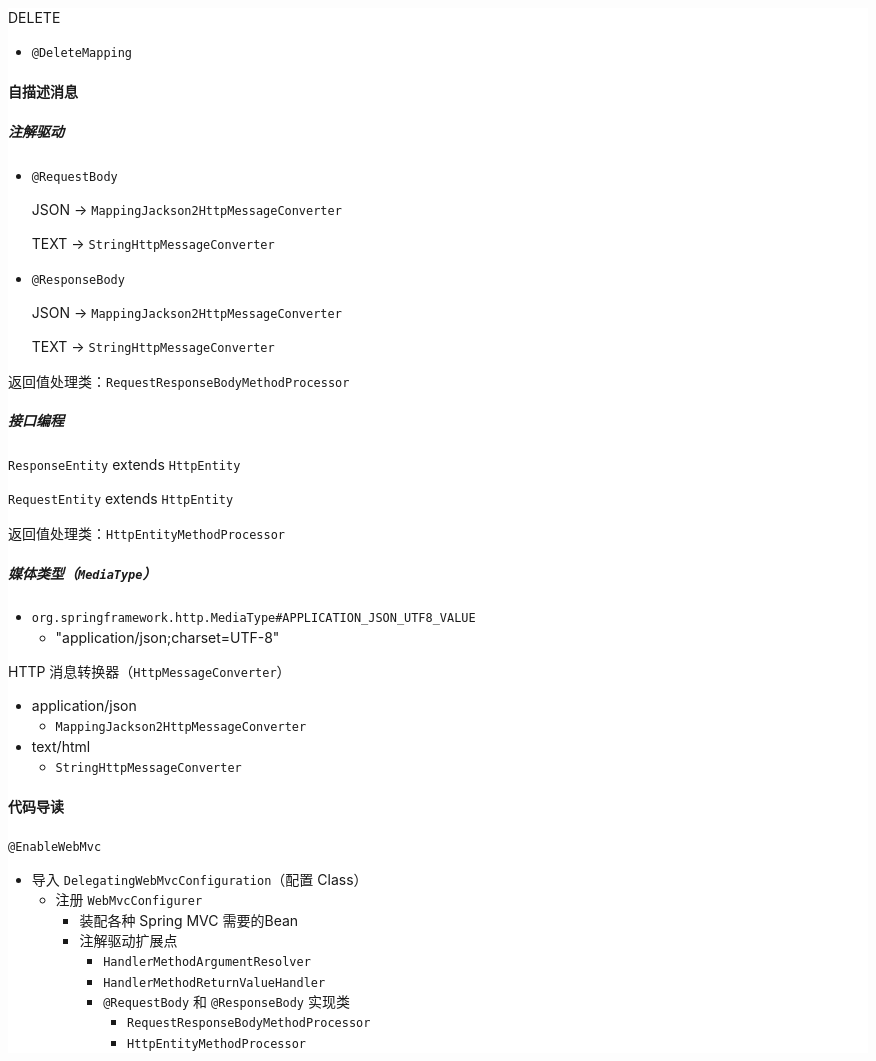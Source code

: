DELETE

* `@DeleteMapping`



#### 自描述消息



##### 注解驱动

* `@RequestBody`

  JSON -> `MappingJackson2HttpMessageConverter`

  TEXT -> `StringHttpMessageConverter`

* `@ResponseBody`

  JSON -> `MappingJackson2HttpMessageConverter`

  TEXT -> `StringHttpMessageConverter`

返回值处理类：`RequestResponseBodyMethodProcessor`



##### 接口编程

`ResponseEntity` extends `HttpEntity`

`RequestEntity` extends `HttpEntity`

返回值处理类：`HttpEntityMethodProcessor`



##### 媒体类型（`MediaType`）

- `org.springframework.http.MediaType#APPLICATION_JSON_UTF8_VALUE`
  - "application/json;charset=UTF-8"

HTTP 消息转换器（`HttpMessageConverter`）

- application/json
  - `MappingJackson2HttpMessageConverter`
- text/html
  - `StringHttpMessageConverter`

#### 代码导读



`@EnableWebMvc`

* 导入 `DelegatingWebMvcConfiguration`（配置 Class）
  * 注册   `WebMvcConfigurer`
    * 装配各种 Spring MVC 需要的Bean
    * 注解驱动扩展点
      * `HandlerMethodArgumentResolver`
      * `HandlerMethodReturnValueHandler`
      * `@RequestBody` 和 `@ResponseBody` 实现类
        * `RequestResponseBodyMethodProcessor`
        * `HttpEntityMethodProcessor`

